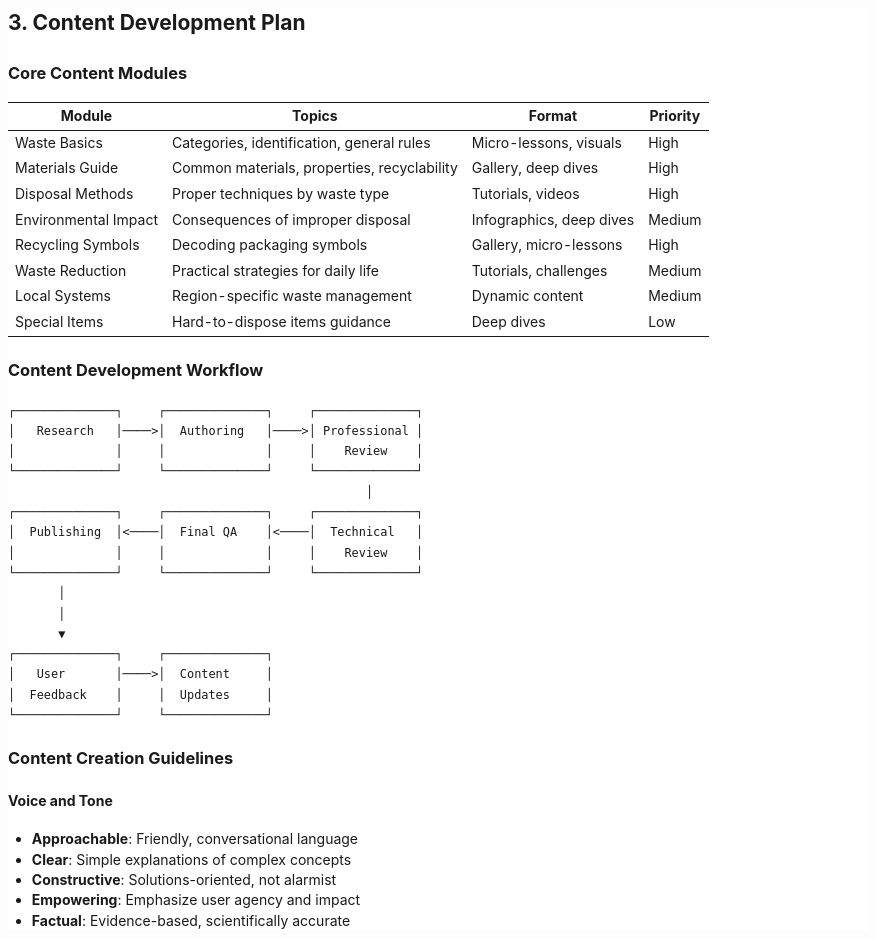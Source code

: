 ## 3. Content Development Plan

### Core Content Modules

| Module | Topics | Format | Priority |
|--------|--------|--------|----------|
| Waste Basics | Categories, identification, general rules | Micro-lessons, visuals | High |
| Materials Guide | Common materials, properties, recyclability | Gallery, deep dives | High |
| Disposal Methods | Proper techniques by waste type | Tutorials, videos | High |
| Environmental Impact | Consequences of improper disposal | Infographics, deep dives | Medium |
| Recycling Symbols | Decoding packaging symbols | Gallery, micro-lessons | High |
| Waste Reduction | Practical strategies for daily life | Tutorials, challenges | Medium |
| Local Systems | Region-specific waste management | Dynamic content | Medium |
| Special Items | Hard-to-dispose items guidance | Deep dives | Low |

### Content Development Workflow

```
┌──────────────┐     ┌──────────────┐     ┌──────────────┐
│   Research   │────>│  Authoring   │────>│ Professional │
│              │     │              │     │    Review    │
└──────────────┘     └──────────────┘     └──────────────┘
                                                  │
┌──────────────┐     ┌──────────────┐     ┌──────────────┐
│  Publishing  │<────│  Final QA    │<────│  Technical   │
│              │     │              │     │    Review    │
└──────────────┘     └──────────────┘     └──────────────┘
       │
       │
       ▼
┌──────────────┐     ┌──────────────┐
│   User       │────>│  Content     │
│  Feedback    │     │  Updates     │
└──────────────┘     └──────────────┘
```

### Content Creation Guidelines

#### Voice and Tone

- **Approachable**: Friendly, conversational language
- **Clear**: Simple explanations of complex concepts
- **Constructive**: Solutions-oriented, not alarmist
- **Empowering**: Emphasize user agency and impact
- **Factual**: Evidence-based, scientifically accurate
